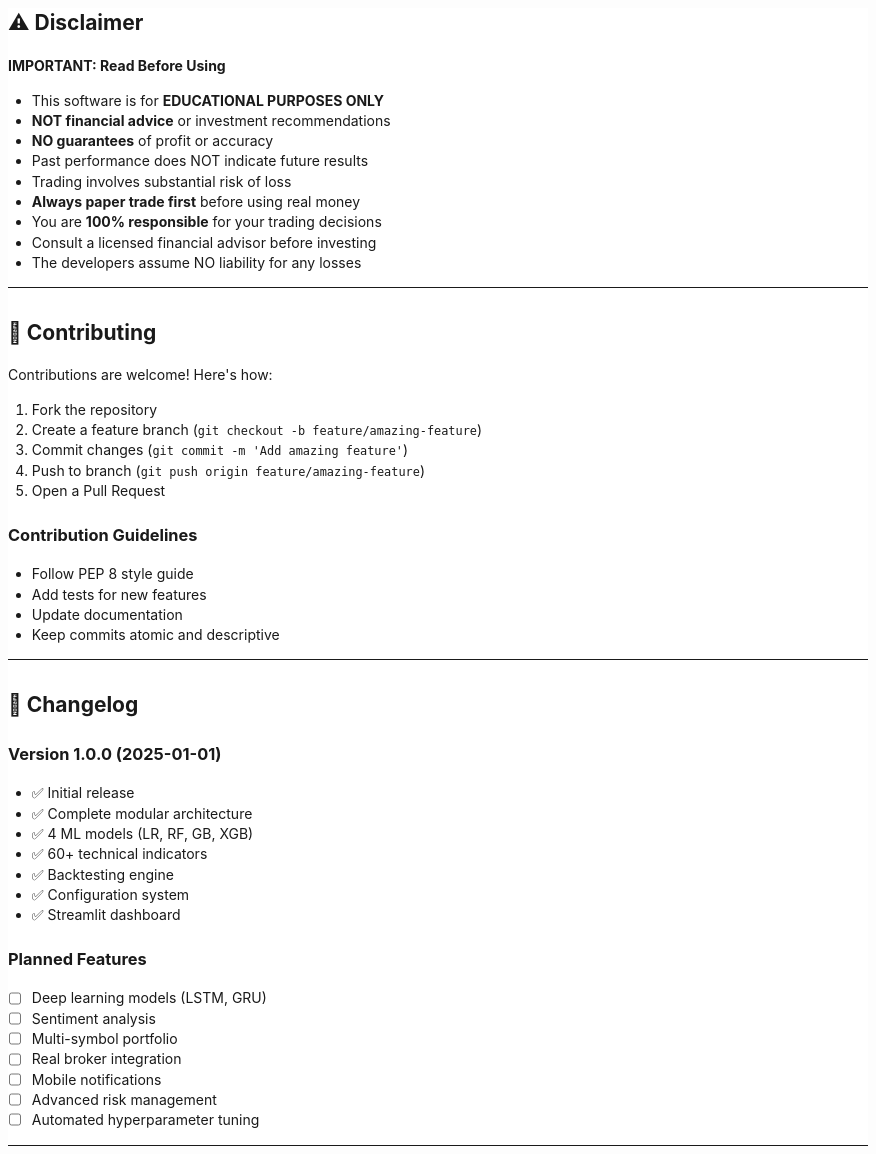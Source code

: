 
## ⚠️ Disclaimer

**IMPORTANT: Read Before Using**

- This software is for **EDUCATIONAL PURPOSES ONLY**
- **NOT financial advice** or investment recommendations
- **NO guarantees** of profit or accuracy
- Past performance does NOT indicate future results
- Trading involves substantial risk of loss
- **Always paper trade first** before using real money
- You are **100% responsible** for your trading decisions
- Consult a licensed financial advisor before investing
- The developers assume NO liability for any losses

---

## 🤝 Contributing

Contributions are welcome! Here's how:

1. Fork the repository
2. Create a feature branch (`git checkout -b feature/amazing-feature`)
3. Commit changes (`git commit -m 'Add amazing feature'`)
4. Push to branch (`git push origin feature/amazing-feature`)
5. Open a Pull Request

### Contribution Guidelines
- Follow PEP 8 style guide
- Add tests for new features
- Update documentation
- Keep commits atomic and descriptive

---

## 📝 Changelog

### Version 1.0.0 (2025-01-01)
- ✅ Initial release
- ✅ Complete modular architecture
- ✅ 4 ML models (LR, RF, GB, XGB)
- ✅ 60+ technical indicators
- ✅ Backtesting engine
- ✅ Configuration system
- ✅ Streamlit dashboard

### Planned Features
- [ ] Deep learning models (LSTM, GRU)
- [ ] Sentiment analysis
- [ ] Multi-symbol portfolio
- [ ] Real broker integration
- [ ] Mobile notifications
- [ ] Advanced risk management
- [ ] Automated hyperparameter tuning

---